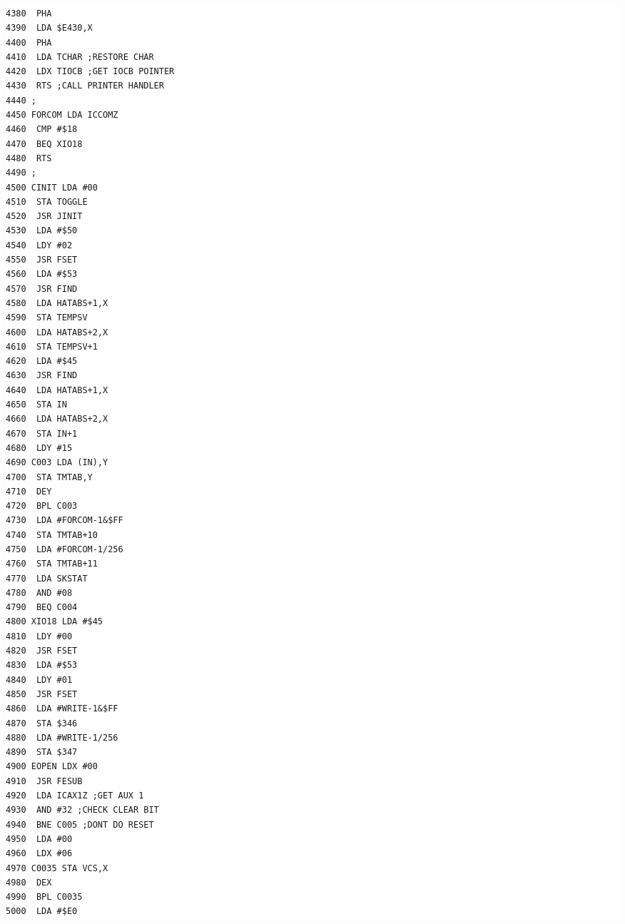 ```
4380  PHA
4390  LDA $E430,X
4400  PHA
4410  LDA TCHAR ;RESTORE CHAR
4420  LDX TIOCB ;GET IOCB POINTER
4430  RTS ;CALL PRINTER HANDLER
4440 ;
4450 FORCOM LDA ICCOMZ
4460  CMP #$18
4470  BEQ XIO18
4480  RTS
4490 ;
4500 CINIT LDA #00
4510  STA TOGGLE
4520  JSR JINIT
4530  LDA #$50
4540  LDY #02
4550  JSR FSET
4560  LDA #$53
4570  JSR FIND
4580  LDA HATABS+1,X
4590  STA TEMPSV
4600  LDA HATABS+2,X
4610  STA TEMPSV+1
4620  LDA #$45
4630  JSR FIND
4640  LDA HATABS+1,X
4650  STA IN
4660  LDA HATABS+2,X
4670  STA IN+1
4680  LDY #15
4690 C003 LDA (IN),Y
4700  STA TMTAB,Y
4710  DEY
4720  BPL C003
4730  LDA #FORCOM-1&$FF
4740  STA TMTAB+10
4750  LDA #FORCOM-1/256
4760  STA TMTAB+11
4770  LDA SKSTAT
4780  AND #08
4790  BEQ C004
4800 XIO18 LDA #$45
4810  LDY #00
4820  JSR FSET
4830  LDA #$53
4840  LDY #01
4850  JSR FSET
4860  LDA #WRITE-1&$FF
4870  STA $346
4880  LDA #WRITE-1/256
4890  STA $347
4900 EOPEN LDX #00
4910  JSR FESUB
4920  LDA ICAX1Z ;GET AUX 1
4930  AND #32 ;CHECK CLEAR BIT
4940  BNE C005 ;DONT DO RESET
4950  LDA #00
4960  LDX #06
4970 C0035 STA VCS,X
4980  DEX
4990  BPL C0035
5000  LDA #$E0
```